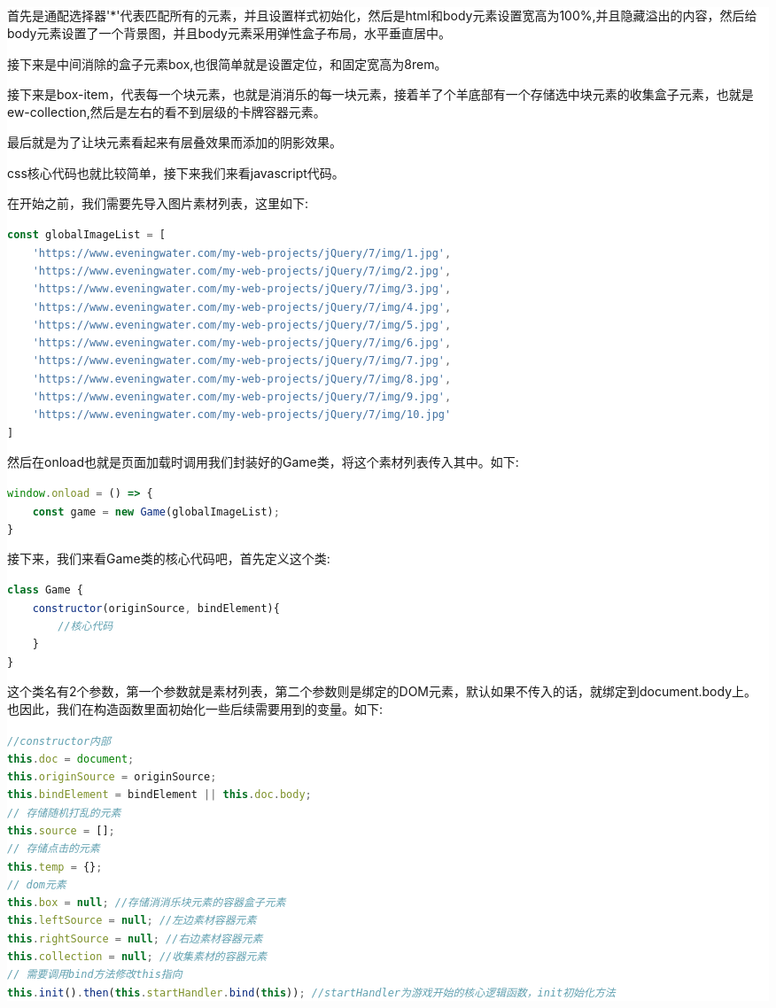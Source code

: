 ```css
```

首先是通配选择器'*'代表匹配所有的元素，并且设置样式初始化，然后是html和body元素设置宽高为100%,并且隐藏溢出的内容，然后给body元素设置了一个背景图，并且body元素采用弹性盒子布局，水平垂直居中。

接下来是中间消除的盒子元素box,也很简单就是设置定位，和固定宽高为8rem。

接下来是box-item，代表每一个块元素，也就是消消乐的每一块元素，接着羊了个羊底部有一个存储选中块元素的收集盒子元素，也就是ew-collection,然后是左右的看不到层级的卡牌容器元素。

最后就是为了让块元素看起来有层叠效果而添加的阴影效果。

css核心代码也就比较简单，接下来我们来看javascript代码。

在开始之前，我们需要先导入图片素材列表，这里如下:

```js
const globalImageList = [
    'https://www.eveningwater.com/my-web-projects/jQuery/7/img/1.jpg',
    'https://www.eveningwater.com/my-web-projects/jQuery/7/img/2.jpg',
    'https://www.eveningwater.com/my-web-projects/jQuery/7/img/3.jpg',
    'https://www.eveningwater.com/my-web-projects/jQuery/7/img/4.jpg',
    'https://www.eveningwater.com/my-web-projects/jQuery/7/img/5.jpg',
    'https://www.eveningwater.com/my-web-projects/jQuery/7/img/6.jpg',
    'https://www.eveningwater.com/my-web-projects/jQuery/7/img/7.jpg',
    'https://www.eveningwater.com/my-web-projects/jQuery/7/img/8.jpg',
    'https://www.eveningwater.com/my-web-projects/jQuery/7/img/9.jpg',
    'https://www.eveningwater.com/my-web-projects/jQuery/7/img/10.jpg'
]
```

然后在onload也就是页面加载时调用我们封装好的Game类，将这个素材列表传入其中。如下:

```js
window.onload = () => {
    const game = new Game(globalImageList);
}
```

接下来，我们来看Game类的核心代码吧，首先定义这个类:

```js
class Game {
    constructor(originSource, bindElement){
        //核心代码
    }
}
```

这个类名有2个参数，第一个参数就是素材列表，第二个参数则是绑定的DOM元素，默认如果不传入的话，就绑定到document.body上。也因此，我们在构造函数里面初始化一些后续需要用到的变量。如下:

```js
//constructor内部
this.doc = document;
this.originSource = originSource;
this.bindElement = bindElement || this.doc.body;
// 存储随机打乱的元素
this.source = [];
// 存储点击的元素
this.temp = {};
// dom元素
this.box = null; //存储消消乐块元素的容器盒子元素
this.leftSource = null; //左边素材容器元素
this.rightSource = null; //右边素材容器元素
this.collection = null; //收集素材的容器元素
// 需要调用bind方法修改this指向
this.init().then(this.startHandler.bind(this)); //startHandler为游戏开始的核心逻辑函数，init初始化方法
```
